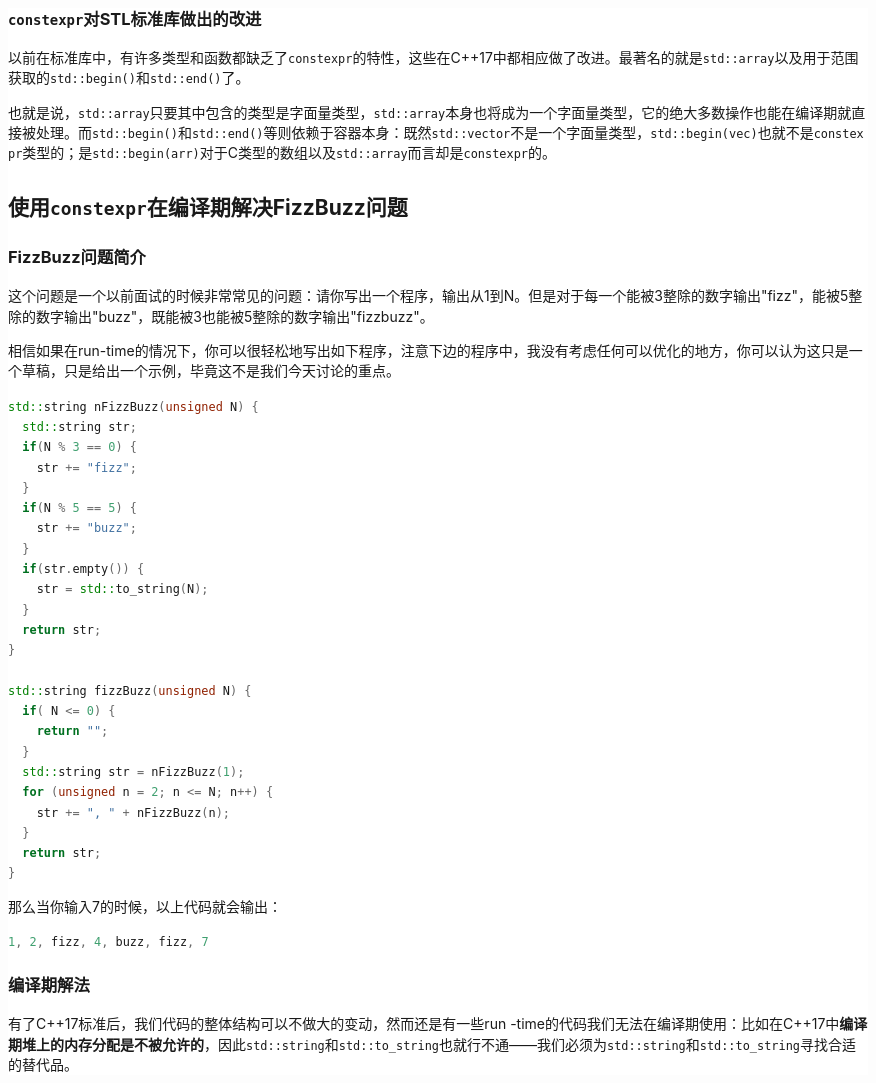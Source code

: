 ### `constexpr`对STL标准库做出的改进

以前在标准库中，有许多类型和函数都缺乏了`constexpr`的特性，这些在C++17中都相应做了改进。最著名的就是`std::array`以及用于范围获取的`std::begin()`和`std::end()`了。

也就是说，`std::array`只要其中包含的类型是字面量类型，`std::array`本身也将成为一个字面量类型，它的绝大多数操作也能在编译期就直接被处理。而`std::begin()`和`std::end()`等则依赖于容器本身：既然`std::vector`不是一个字面量类型，`std::begin(vec)`也就不是`constexpr`类型的；是`std::begin(arr)`对于C类型的数组以及`std::array`而言却是`constexpr`的。

## 使用`constexpr`在编译期解决FizzBuzz问题

### FizzBuzz问题简介

这个问题是一个以前面试的时候非常常见的问题：请你写出一个程序，输出从1到N。但是对于每一个能被3整除的数字输出"fizz"，能被5整除的数字输出"buzz"，既能被3也能被5整除的数字输出"fizzbuzz"。

相信如果在run-time的情况下，你可以很轻松地写出如下程序，注意下边的程序中，我没有考虑任何可以优化的地方，你可以认为这只是一个草稿，只是给出一个示例，毕竟这不是我们今天讨论的重点。

~~~C++
std::string nFizzBuzz(unsigned N) {
  std::string str;
  if(N % 3 == 0) {
    str += "fizz";
  }
  if(N % 5 == 5) {
    str += "buzz";
  }
  if(str.empty()) {
    str = std::to_string(N);
  }
  return str;
}

std::string fizzBuzz(unsigned N) {
  if( N <= 0) {
    return "";
  }
  std::string str = nFizzBuzz(1);
  for (unsigned n = 2; n <= N; n++) {
    str += ", " + nFizzBuzz(n);
  }
  return str;
}
~~~

那么当你输入7的时候，以上代码就会输出：

~~~C++
1, 2, fizz, 4, buzz, fizz, 7
~~~

### 编译期解法

有了C++17标准后，我们代码的整体结构可以不做大的变动，然而还是有一些run -time的代码我们无法在编译期使用：比如在C++17中**编译期堆上的内存分配是不被允许的**，因此`std::string`和`std::to_string`也就行不通——我们必须为`std::string`和`std::to_string`寻找合适的替代品。
